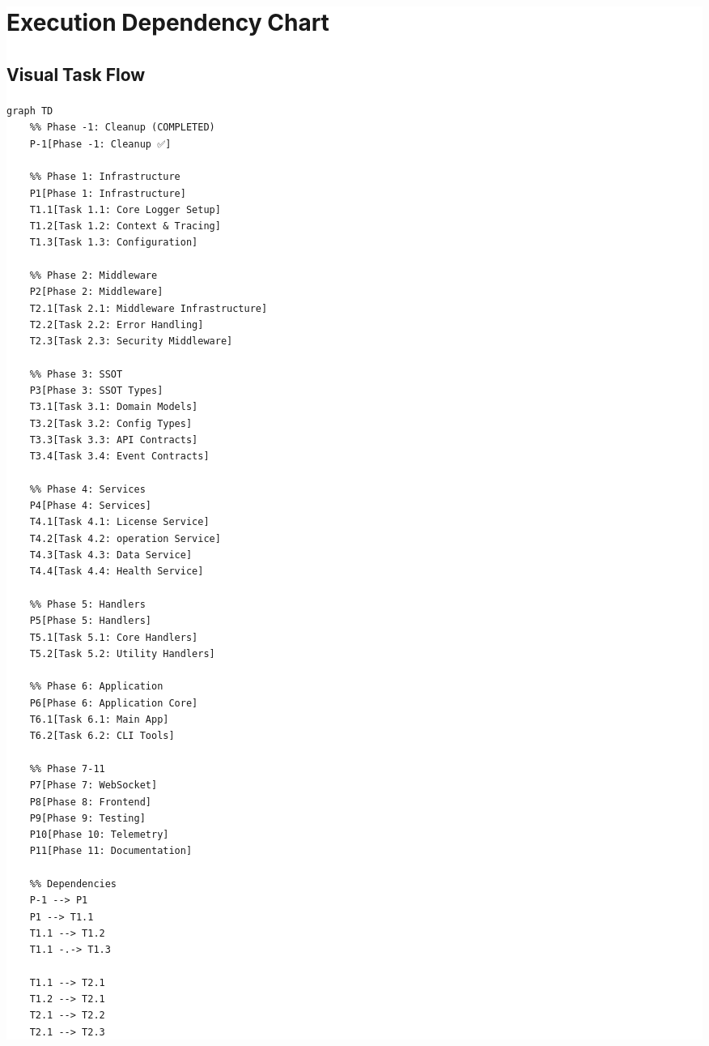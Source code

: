 # Execution Dependency Chart

## Visual Task Flow

```mermaid
graph TD
    %% Phase -1: Cleanup (COMPLETED)
    P-1[Phase -1: Cleanup ✅]
    
    %% Phase 1: Infrastructure
    P1[Phase 1: Infrastructure]
    T1.1[Task 1.1: Core Logger Setup]
    T1.2[Task 1.2: Context & Tracing]
    T1.3[Task 1.3: Configuration]
    
    %% Phase 2: Middleware
    P2[Phase 2: Middleware]
    T2.1[Task 2.1: Middleware Infrastructure]
    T2.2[Task 2.2: Error Handling]
    T2.3[Task 2.3: Security Middleware]
    
    %% Phase 3: SSOT
    P3[Phase 3: SSOT Types]
    T3.1[Task 3.1: Domain Models]
    T3.2[Task 3.2: Config Types]
    T3.3[Task 3.3: API Contracts]
    T3.4[Task 3.4: Event Contracts]
    
    %% Phase 4: Services
    P4[Phase 4: Services]
    T4.1[Task 4.1: License Service]
    T4.2[Task 4.2: operation Service]
    T4.3[Task 4.3: Data Service]
    T4.4[Task 4.4: Health Service]
    
    %% Phase 5: Handlers
    P5[Phase 5: Handlers]
    T5.1[Task 5.1: Core Handlers]
    T5.2[Task 5.2: Utility Handlers]
    
    %% Phase 6: Application
    P6[Phase 6: Application Core]
    T6.1[Task 6.1: Main App]
    T6.2[Task 6.2: CLI Tools]
    
    %% Phase 7-11
    P7[Phase 7: WebSocket]
    P8[Phase 8: Frontend]
    P9[Phase 9: Testing]
    P10[Phase 10: Telemetry]
    P11[Phase 11: Documentation]
    
    %% Dependencies
    P-1 --> P1
    P1 --> T1.1
    T1.1 --> T1.2
    T1.1 -.-> T1.3
    
    T1.1 --> T2.1
    T1.2 --> T2.1
    T2.1 --> T2.2
    T2.1 --> T2.3
```